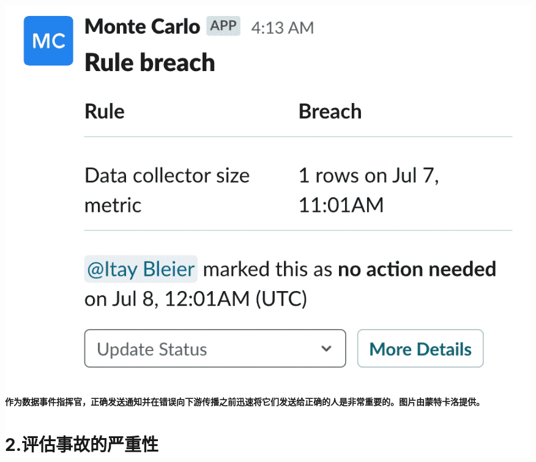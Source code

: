 ****![](img/23ba276eb7db4680a7d64b4b752fa68d.png)****

****作为数据事件指挥官，正确发送通知并在错误向下游传播之前迅速将它们发送给正确的人是非常重要的。图片由蒙特卡洛提供。****

# ****2.评估事故的严重性****
